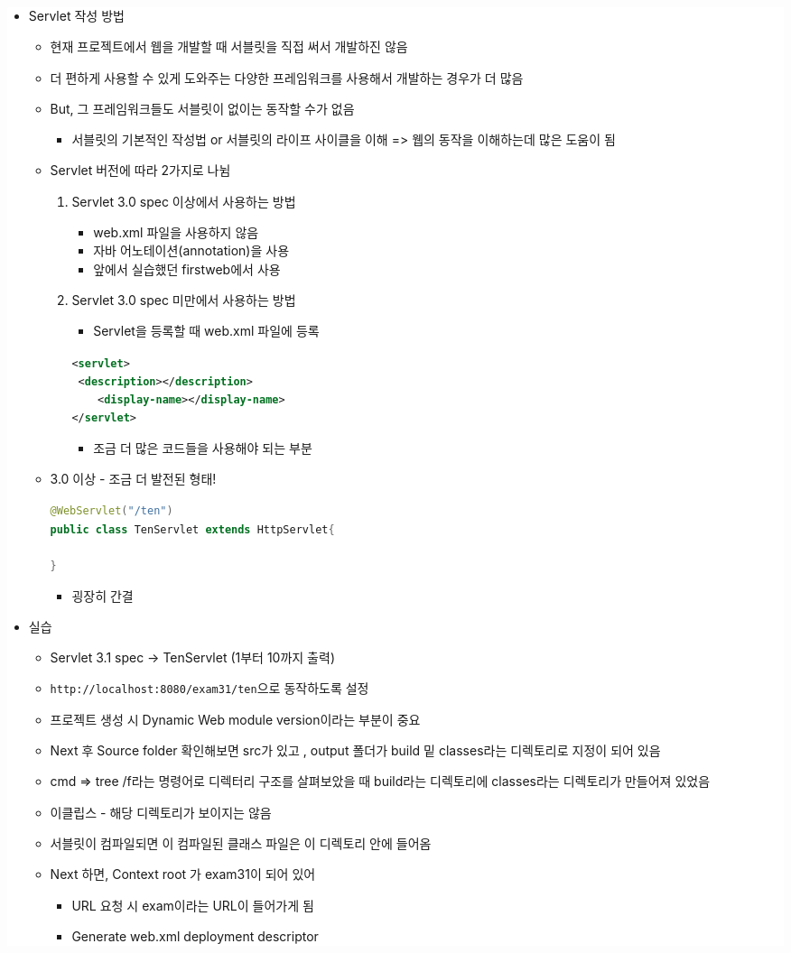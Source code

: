 - Servlet 작성 방법 

  - 현재 프로젝트에서 웹을 개발할 때 서블릿을 직접 써서 개발하진 않음 

  - 더 편하게 사용할 수 있게 도와주는 다양한 프레임워크를 사용해서 개발하는 경우가 더 많음 

  - But, 그 프레임워크들도 서블릿이 없이는 동작할 수가 없음 

    - 서블릿의 기본적인 작성법 or 서블릿의 라이프 사이클을 이해 => 웹의 동작을 이해하는데 많은 도움이 됨

  - Servlet 버전에 따라 2가지로 나뉨

    1. Servlet 3.0 spec 이상에서 사용하는 방법

       - web.xml 파일을 사용하지 않음 
       - 자바 어노테이션(annotation)을 사용
       - 앞에서 실습했던 firstweb에서 사용

    2. Servlet 3.0 spec 미만에서 사용하는 방법 

       - Servlet을 등록할 때 web.xml 파일에 등록 

       ```xml
       <servlet>
       	<description></description>
           <display-name></display-name>    
       </servlet>
       ```

       - 조금 더 많은 코드들을 사용해야 되는 부분

  - 3.0 이상 - 조금 더 발전된 형태!

    ```java
    @WebServlet("/ten")
    public class TenServlet extends HttpServlet{
        
    }
    ```

    - 굉장히 간결 

- 실습 

  - Servlet 3.1 spec -> TenServlet (1부터 10까지 출력)

  - `http://localhost:8080/exam31/ten`으로 동작하도록 설정

  - 프로젝트 생성 시 Dynamic Web module version이라는 부분이 중요

  - Next 후 Source folder 확인해보면 src가 있고 , output 폴더가 build 밑 classes라는 디렉토리로 지정이 되어 있음 

  - cmd => tree /f라는 명령어로 디렉터리 구조를 살펴보았을 때 build라는 디렉토리에 classes라는 디렉토리가 만들어져 있었음

  - 이클립스 - 해당 디렉토리가 보이지는 않음 

  - 서블릿이 컴파일되면 이 컴파일된 클래스 파일은 이 디렉토리 안에 들어옴 

  - Next 하면, Context root 가 exam31이 되어 있어 

    - URL 요청 시 exam이라는 URL이 들어가게 됨

    - Generate web.xml deployment descriptor
